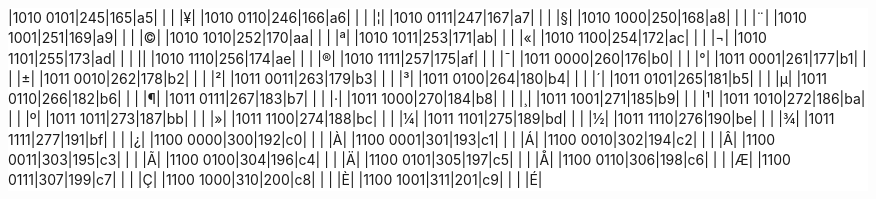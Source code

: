 |1010 0101|245|165|a5| | | |¥|
|1010 0110|246|166|a6| | | |¦|
|1010 0111|247|167|a7| | | |§|
|1010 1000|250|168|a8| | | |¨|
|1010 1001|251|169|a9| | | |©|
|1010 1010|252|170|aa| | | |ª|
|1010 1011|253|171|ab| | | |«|
|1010 1100|254|172|ac| | | |¬|
|1010 1101|255|173|ad| | | |­|
|1010 1110|256|174|ae| | | |®|
|1010 1111|257|175|af| | | |¯|
|1011 0000|260|176|b0| | | |°|
|1011 0001|261|177|b1| | | |±|
|1011 0010|262|178|b2| | | |²|
|1011 0011|263|179|b3| | | |³|
|1011 0100|264|180|b4| | | |´|
|1011 0101|265|181|b5| | | |µ|
|1011 0110|266|182|b6| | | |¶|
|1011 0111|267|183|b7| | | |·|
|1011 1000|270|184|b8| | | |¸|
|1011 1001|271|185|b9| | | |¹|
|1011 1010|272|186|ba| | | |º|
|1011 1011|273|187|bb| | | |»|
|1011 1100|274|188|bc| | | |¼|
|1011 1101|275|189|bd| | | |½|
|1011 1110|276|190|be| | | |¾|
|1011 1111|277|191|bf| | | |¿|
|1100 0000|300|192|c0| | | |À|
|1100 0001|301|193|c1| | | |Á|
|1100 0010|302|194|c2| | | |Â|
|1100 0011|303|195|c3| | | |Ã|
|1100 0100|304|196|c4| | | |Ä|
|1100 0101|305|197|c5| | | |Å|
|1100 0110|306|198|c6| | | |Æ|
|1100 0111|307|199|c7| | | |Ç|
|1100 1000|310|200|c8| | | |È|
|1100 1001|311|201|c9| | | |É|